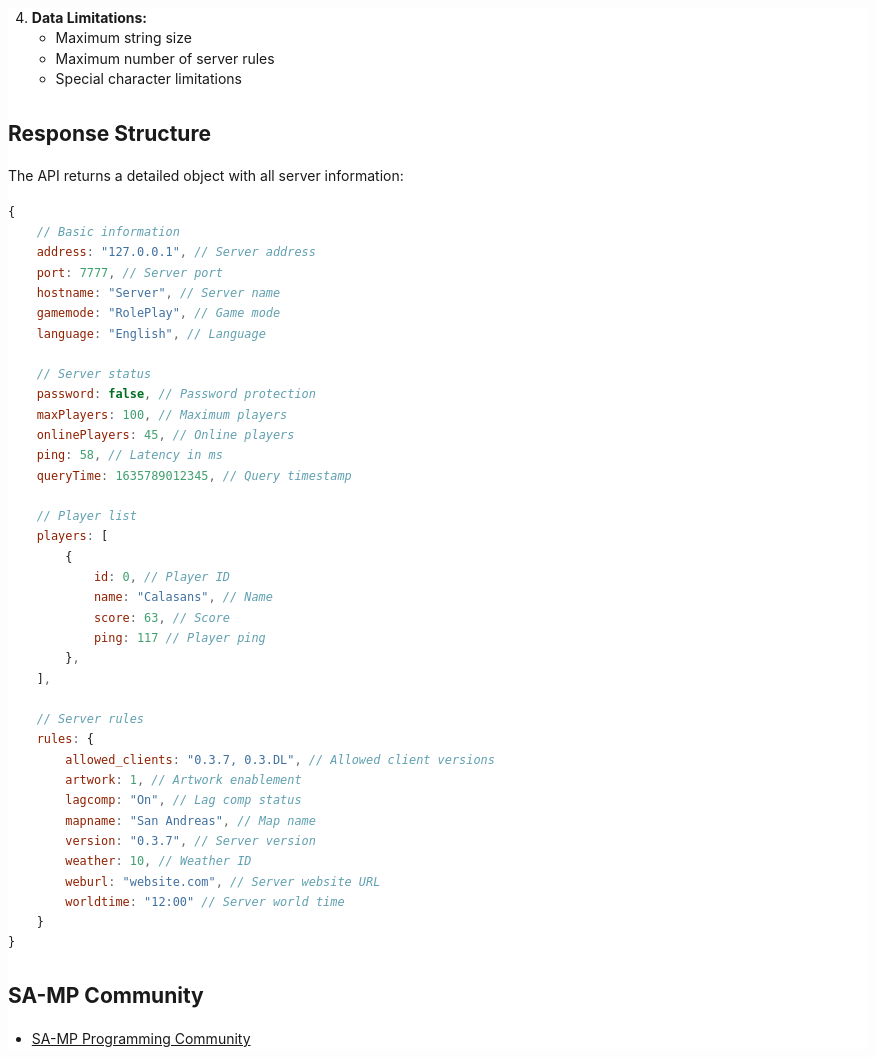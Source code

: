 4. **Data Limitations:**
   - Maximum string size
   - Maximum number of server rules
   - Special character limitations

## Response Structure

The API returns a detailed object with all server information:

```javascript
{
    // Basic information
    address: "127.0.0.1", // Server address
    port: 7777, // Server port
    hostname: "Server", // Server name
    gamemode: "RolePlay", // Game mode
    language: "English", // Language
    
    // Server status
    password: false, // Password protection
    maxPlayers: 100, // Maximum players
    onlinePlayers: 45, // Online players
    ping: 58, // Latency in ms
    queryTime: 1635789012345, // Query timestamp
    
    // Player list
    players: [
        {
            id: 0, // Player ID
            name: "Calasans", // Name
            score: 63, // Score
            ping: 117 // Player ping
        },
    ],
    
    // Server rules
    rules: {
        allowed_clients: "0.3.7, 0.3.DL", // Allowed client versions
        artwork: 1, // Artwork enablement
        lagcomp: "On", // Lag comp status
        mapname: "San Andreas", // Map name
        version: "0.3.7", // Server version
        weather: 10, // Weather ID
        weburl: "website.com", // Server website URL
        worldtime: "12:00" // Server world time
    }
}
```

## SA-MP Community

- [SA-MP Programming Community](https://discord.com/invite/3fApZh66Tf)